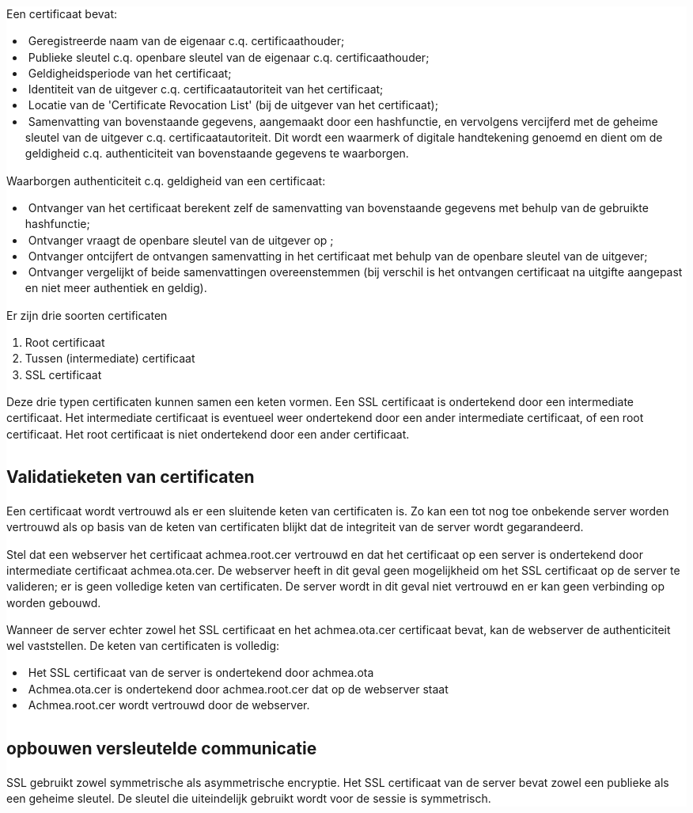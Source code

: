&#x20;Een certificaat bevat:&#x20;

-  Geregistreerde naam van de eigenaar c.q. certificaathouder;
-  Publieke sleutel c.q. openbare sleutel van de eigenaar c.q. certificaathouder;
-  Geldigheidsperiode van het certificaat;
-  Identiteit van de uitgever c.q. certificaatautoriteit van het certificaat;
-  Locatie van de 'Certificate Revocation List' (bij de uitgever van het certificaat);
-  Samenvatting van bovenstaande gegevens, aangemaakt door een hashfunctie, en vervolgens vercijferd met de geheime sleutel van de uitgever c.q. certificaatautoriteit. Dit wordt een waarmerk of digitale handtekening genoemd en dient om de geldigheid c.q. authenticiteit van bovenstaande gegevens te waarborgen.

&#x20;Waarborgen authenticiteit c.q. geldigheid van een certificaat:&#x20;

-  Ontvanger van het certificaat berekent zelf de samenvatting van bovenstaande gegevens met behulp van de gebruikte hashfunctie;
-  Ontvanger vraagt de openbare sleutel van de uitgever op ;
-  Ontvanger ontcijfert de ontvangen samenvatting in het certificaat met behulp van de openbare sleutel van de uitgever;
-  Ontvanger vergelijkt of beide samenvattingen overeenstemmen (bij verschil is het ontvangen certificaat na uitgifte aangepast en niet meer authentiek en geldig).

&#x20;Er zijn drie soorten certificaten&#x20;

1. Root certificaat
2. Tussen (intermediate) certificaat
3. SSL certificaat

Deze drie typen certificaten kunnen samen een keten vormen. Een SSL certificaat is ondertekend door een intermediate certificaat. Het intermediate certificaat is eventueel weer ondertekend door een ander intermediate certificaat, of een root certificaat. Het root certificaat is niet ondertekend door een ander certificaat.&#x20;

## Validatieketen van certificaten

&#x20;Een certificaat wordt vertrouwd als er een sluitende keten van certificaten is. Zo kan een tot nog toe onbekende server worden vertrouwd als op basis van de keten van certificaten blijkt dat de integriteit van de server wordt gegarandeerd.

&#x20;Stel dat een webserver het certificaat achmea.root.cer vertrouwd en dat het certificaat op een server is ondertekend door intermediate certificaat achmea.ota.cer. De webserver heeft in dit geval geen mogelijkheid om het SSL certificaat op de server te valideren; er is geen volledige keten van certificaten. De server wordt in dit geval niet vertrouwd en er kan geen verbinding op worden gebouwd.&#x20;

Wanneer de server echter zowel het SSL certificaat en het achmea.ota.cer certificaat bevat, kan de webserver de authenticiteit wel vaststellen. De keten van certificaten is volledig:&#x20;

-  Het SSL certificaat van de server is ondertekend door achmea.ota
-  Achmea.ota.cer is ondertekend door achmea.root.cer dat op de webserver staat
-  Achmea.root.cer wordt vertrouwd door de webserver.

## opbouwen versleutelde communicatie

SSL gebruikt zowel symmetrische als asymmetrische encryptie. Het SSL certificaat van de server bevat zowel een publieke als een geheime sleutel. De sleutel die uiteindelijk gebruikt wordt voor de sessie is symmetrisch.&#x20;
